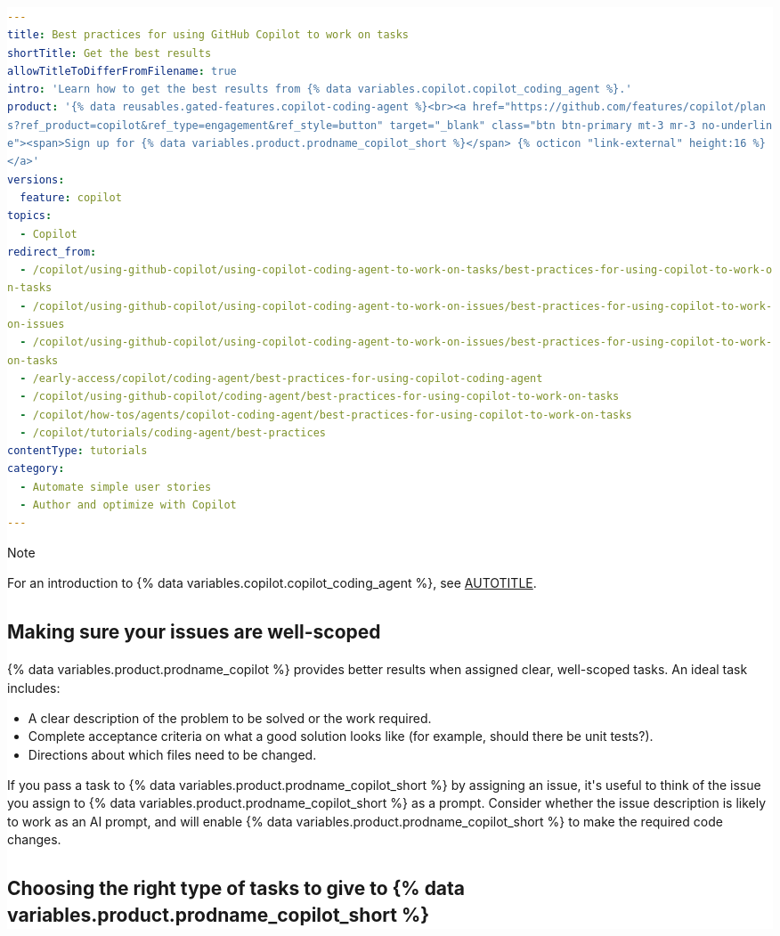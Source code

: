 ```yaml
---
title: Best practices for using GitHub Copilot to work on tasks
shortTitle: Get the best results
allowTitleToDifferFromFilename: true
intro: 'Learn how to get the best results from {% data variables.copilot.copilot_coding_agent %}.'
product: '{% data reusables.gated-features.copilot-coding-agent %}<br><a href="https://github.com/features/copilot/plans?ref_product=copilot&ref_type=engagement&ref_style=button" target="_blank" class="btn btn-primary mt-3 mr-3 no-underline"><span>Sign up for {% data variables.product.prodname_copilot_short %}</span> {% octicon "link-external" height:16 %}</a>'
versions:
  feature: copilot
topics:
  - Copilot
redirect_from:
  - /copilot/using-github-copilot/using-copilot-coding-agent-to-work-on-tasks/best-practices-for-using-copilot-to-work-on-tasks
  - /copilot/using-github-copilot/using-copilot-coding-agent-to-work-on-issues/best-practices-for-using-copilot-to-work-on-issues
  - /copilot/using-github-copilot/using-copilot-coding-agent-to-work-on-issues/best-practices-for-using-copilot-to-work-on-tasks
  - /early-access/copilot/coding-agent/best-practices-for-using-copilot-coding-agent
  - /copilot/using-github-copilot/coding-agent/best-practices-for-using-copilot-to-work-on-tasks
  - /copilot/how-tos/agents/copilot-coding-agent/best-practices-for-using-copilot-to-work-on-tasks
  - /copilot/tutorials/coding-agent/best-practices
contentType: tutorials
category:
  - Automate simple user stories
  - Author and optimize with Copilot
---
```


> [!NOTE]
> For an introduction to {% data variables.copilot.copilot_coding_agent %}, see [AUTOTITLE](/copilot/concepts/about-copilot-coding-agent).

## Making sure your issues are well-scoped

{% data variables.product.prodname_copilot %} provides better results when assigned clear, well-scoped tasks. An ideal task includes:

* A clear description of the problem to be solved or the work required.
* Complete acceptance criteria on what a good solution looks like (for example, should there be unit tests?).
* Directions about which files need to be changed.

If you pass a task to {% data variables.product.prodname_copilot_short %} by assigning an issue, it's useful to think of the issue you assign to {% data variables.product.prodname_copilot_short %} as a prompt. Consider whether the issue description is likely to work as an AI prompt, and will enable {% data variables.product.prodname_copilot_short %} to make the required code changes.

## Choosing the right type of tasks to give to {% data variables.product.prodname_copilot_short %}
